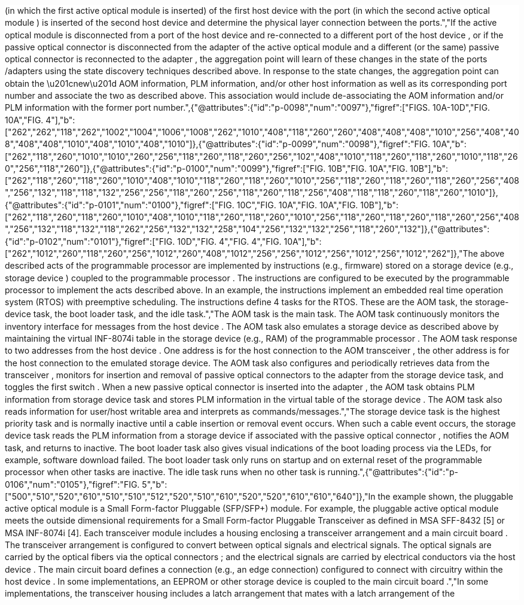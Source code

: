 (in which the first active optical module  is inserted) of the first host device  with the port (in which the second active optical module ) is inserted of the second host device  and determine the physical layer connection between the ports.","If the active optical module  is disconnected from a port  of the host device  and re-connected to a different port of the host device , or if the passive optical connector  is disconnected from the adapter  of the active optical module and a different (or the same) passive optical connector  is reconnected to the adapter , the aggregation point  will learn of these changes in the state of the ports \/adapters  using the state discovery techniques described above. In response to the state changes, the aggregation point  can obtain the \u201cnew\u201d AOM information, PLM information, and\/or other host information as well as its corresponding port number and associate the two as described above. This association would include de-associating the AOM information and\/or PLM information with the former port number.",{"@attributes":{"id":"p-0098","num":"0097"},"figref":["FIGS. 10A-10D","FIG. 10A","FIG. 4"],"b":["262","262","118","262","1002","1004","1006","1008","262","1010","408","118","260","260","408","408","408","1010","256","408","408","408","408","1010","408","1010","408","1010"]},{"@attributes":{"id":"p-0099","num":"0098"},"figref":"FIG. 10A","b":["262","118","260","1010","1010","260","256","118","260","118","260","256","102","408","1010","118","260","118","260","1010","118","260","256","118","260"]},{"@attributes":{"id":"p-0100","num":"0099"},"figref":["FIG. 10B","FIG. 10A","FIG. 10B"],"b":["262","118","260","118","260","1010","408","1010","118","260","118","260","1010","256","118","260","118","260","118","260","256","408","256","132","118","118","132","256","256","118","260","256","118","260","118","256","408","118","118","260","118","260","1010"]},{"@attributes":{"id":"p-0101","num":"0100"},"figref":["FIG. 10C","FIG. 10A","FIG. 10A","FIG. 10B"],"b":["262","118","260","118","260","1010","408","1010","118","260","118","260","1010","256","118","260","118","260","118","260","256","408","256","132","118","132","118","262","256","132","132","258","104","256","132","132","256","118","260","132"]},{"@attributes":{"id":"p-0102","num":"0101"},"figref":["FIG. 10D","FIG. 4","FIG. 4","FIG. 10A"],"b":["262","1012","260","118","260","256","1012","260","408","1012","256","256","1012","256","1012","256","1012","262"]},"The above described acts of the programmable processor  are implemented by instructions (e.g., firmware) stored on a storage device (e.g., storage device ) coupled to the programmable processor . The instructions are configured to be executed by the programmable processor  to implement the acts described above. In an example, the instructions implement an embedded real time operation system (RTOS) with preemptive scheduling. The instructions define 4 tasks for the RTOS. These are the AOM task, the storage-device task, the boot loader task, and the idle task.","The AOM task is the main task. The AOM task continuously monitors the inventory interface  for messages from the host device . The AOM task also emulates a storage device as described above by maintaining the virtual INF-8074i table in the storage device  (e.g., RAM) of the programmable processor . The AOM task response to two addresses from the host device . One address is for the host connection to the AOM transceiver , the other address is for the host connection to the emulated storage device. The AOM task also configures and periodically retrieves data from the transceiver , monitors for insertion and removal of passive optical connectors  to the adapter  from the storage device task, and toggles the first switch . When a new passive optical connector  is inserted into the adapter , the AOM task obtains PLM information from storage device task and stores PLM information in the virtual table of the storage device . The AOM task also reads information for user\/host writable area and interprets as commands\/messages.","The storage device task is the highest priority task and is normally inactive until a cable insertion or removal event occurs. When such a cable event occurs, the storage device task reads the PLM information from a storage device  if associated with the passive optical connector , notifies the AOM task, and returns to inactive. The boot loader task also gives visual indications of the boot loading process via the LEDs, for example, software download failed. The boot loader task only runs on startup and on external reset of the programmable processor  when other tasks are inactive. The idle task runs when no other task is running.",{"@attributes":{"id":"p-0106","num":"0105"},"figref":"FIG. 5","b":["500","510","520","610","510","510","512","520","510","610","520","520","610","610","640"]},"In the example shown, the pluggable active optical module  is a Small Form-factor Pluggable (SFP\/SFP+) module. For example, the pluggable active optical module  meets the outside dimensional requirements for a Small Form-factor Pluggable Transceiver as defined in MSA SFF-8432 [5] or MSA INF-8074i [4]. Each transceiver module  includes a housing enclosing a transceiver arrangement and a main circuit board . The transceiver arrangement is configured to convert between optical signals and electrical signals. The optical signals are carried by the optical fibers  via the optical connectors ; and the electrical signals are carried by electrical conductors via the host device . The main circuit board  defines a connection (e.g., an edge connection) configured to connect with circuitry within the host device . In some implementations, an EEPROM or other storage device is coupled to the main circuit board .","In some implementations, the transceiver housing includes a latch arrangement that mates with a latch arrangement of the